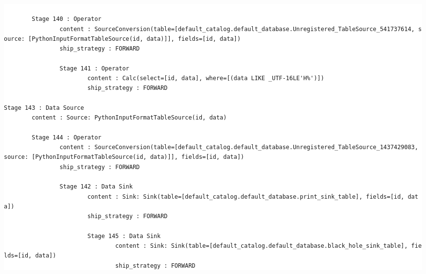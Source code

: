 ```text

        Stage 140 : Operator
                content : SourceConversion(table=[default_catalog.default_database.Unregistered_TableSource_541737614, source: [PythonInputFormatTableSource(id, data)]], fields=[id, data])
                ship_strategy : FORWARD

                Stage 141 : Operator
                        content : Calc(select=[id, data], where=[(data LIKE _UTF-16LE'H%')])
                        ship_strategy : FORWARD

Stage 143 : Data Source
        content : Source: PythonInputFormatTableSource(id, data)

        Stage 144 : Operator
                content : SourceConversion(table=[default_catalog.default_database.Unregistered_TableSource_1437429083, source: [PythonInputFormatTableSource(id, data)]], fields=[id, data])
                ship_strategy : FORWARD

                Stage 142 : Data Sink
                        content : Sink: Sink(table=[default_catalog.default_database.print_sink_table], fields=[id, data])
                        ship_strategy : FORWARD

                        Stage 145 : Data Sink
                                content : Sink: Sink(table=[default_catalog.default_database.black_hole_sink_table], fields=[id, data])
                                ship_strategy : FORWARD
```
